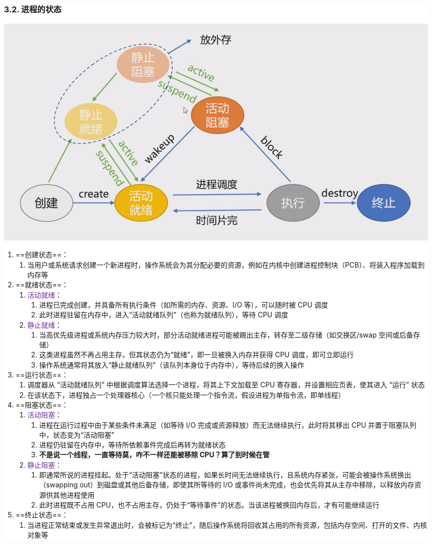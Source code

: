 

### 3.2. 进程的状态

![](source/_posts/笔记：操作系统理论/image-20250604120226825.png)
1. ==创建状态==：
	1. 当用户或系统请求创建一个新进程时，操作系统会为其分配必要的资源，例如在内核中创建进程控制块（PCB）、将装入程序加载到内存等
2. ==就绪状态==：
	1. <font color="#7030a0">活动就绪</font>：
		1. 进程已完成创建，并具备所有执行条件（如所需的内存、资源、I/O 等），可以随时被 CPU 调度
		2. 此时进程驻留在内存中，进入“活动就绪队列”（也称为就绪队列），等待 CPU 调度
	2. <font color="#7030a0">静止就绪</font>：
		1. 当高优先级进程或系统内存压力较大时，部分活动就绪进程可能被踢出主存，转存至二级存储（如交换区/swap 空间或后备存储）
		2. 这类进程虽然不再占用主存，但其状态仍为“就绪”，即一旦被换入内存并获得 CPU 调度，即可立即运行
		3. 操作系统通常将其放入“静止就绪队列”（该队列本身位于内存中），等待后续的换入操作
3. ==运行状态==：
	1. 调度器从 “活动就绪队列” 中根据调度算法选择一个进程，将其上下文加载至 CPU 寄存器，并设置相应页表，使其进入 “运行” 状态
	2. 在该状态下，进程独占一个处理器核心（一个核只能处理一个指令流，假设进程为单指令流，即单线程）
4. ==阻塞状态==：
	1. <font color="#7030a0">活动阻塞</font>：
		1. 进程在运行过程中由于某些条件未满足（如等待 I/O 完成或资源释放）而无法继续执行，此时将其移出 CPU 并置于阻塞队列中，状态变为“活动阻塞”
		2. 进程仍驻留在内存中，等待所依赖事件完成后再转为就绪状态
		3. **不是说一个线程，一直等待莫，咋不一样还能被移除 CPU？算了到时候在管**
	2. <font color="#7030a0">静止阻塞</font>：
		1. 即通常所说的进程挂起。处于“活动阻塞”状态的进程，如果长时间无法继续执行，且系统内存紧张，可能会被操作系统换出（swapping out）到磁盘或其他后备存储，即使其所等待的 I/O 或事件尚未完成，也会优先将其从主存中移除，以释放内存资源供其他进程使用
		2. 此时进程既不占用 CPU，也不占用主存，仍处于“等待事件”的状态。当该进程被换回内存后，才有可能继续运行
5. ==终止状态==：
	1. 当进程正常结束或发生异常退出时，会被标记为“终止”，随后操作系统将回收其占用的所有资源，包括内存空间、打开的文件、内核对象等
